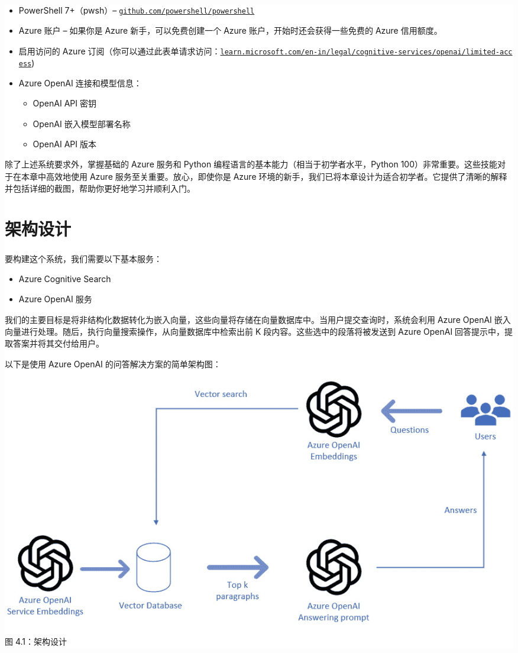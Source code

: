 +   PowerShell 7+（pwsh）– [`github.com/powershell/powershell`](https://github.com/powershell/powershell)

+   Azure 账户 – 如果你是 Azure 新手，可以免费创建一个 Azure 账户，开始时还会获得一些免费的 Azure 信用额度。

+   启用访问的 Azure 订阅（你可以通过此表单请求访问：[`learn.microsoft.com/en-in/legal/cognitive-services/openai/limited-access`](https://learn.microsoft.com/en-in/legal/cognitive-services/openai/limited-access))

+   Azure OpenAI 连接和模型信息：

    +   OpenAI API 密钥

    +   OpenAI 嵌入模型部署名称

    +   OpenAI API 版本

除了上述系统要求外，掌握基础的 Azure 服务和 Python 编程语言的基本能力（相当于初学者水平，Python 100）非常重要。这些技能对于在本章中高效地使用 Azure 服务至关重要。放心，即使你是 Azure 环境的新手，我们已将本章设计为适合初学者。它提供了清晰的解释并包括详细的截图，帮助你更好地学习并顺利入门。

# 架构设计

要构建这个系统，我们需要以下基本服务：

+   Azure Cognitive Search

+   Azure OpenAI 服务

我们的主要目标是将非结构化数据转化为嵌入向量，这些向量将存储在向量数据库中。当用户提交查询时，系统会利用 Azure OpenAI 嵌入向量进行处理。随后，执行向量搜索操作，从向量数据库中检索出前 K 段内容。这些选中的段落将被发送到 Azure OpenAI 回答提示中，提取答案并将其交付给用户。

以下是使用 Azure OpenAI 的问答解决方案的简单架构图：

![图 4.1：架构设计](img/B21019_04_1.jpg)

图 4.1：架构设计
